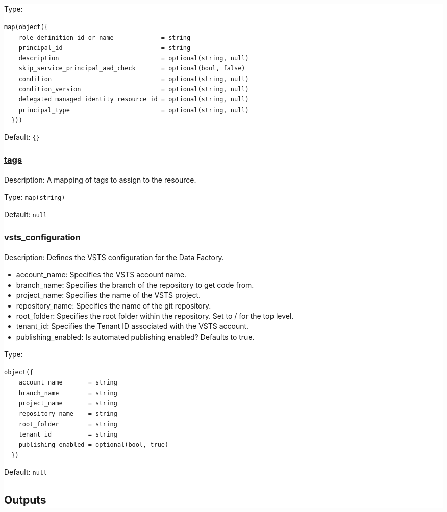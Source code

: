 Type:

```hcl
map(object({
    role_definition_id_or_name             = string
    principal_id                           = string
    description                            = optional(string, null)
    skip_service_principal_aad_check       = optional(bool, false)
    condition                              = optional(string, null)
    condition_version                      = optional(string, null)
    delegated_managed_identity_resource_id = optional(string, null)
    principal_type                         = optional(string, null)
  }))
```

Default: `{}`

### <a name="input_tags"></a> [tags](#input\_tags)

Description: A mapping of tags to assign to the resource.

Type: `map(string)`

Default: `null`

### <a name="input_vsts_configuration"></a> [vsts\_configuration](#input\_vsts\_configuration)

Description: Defines the VSTS configuration for the Data Factory.
- account\_name: Specifies the VSTS account name.
- branch\_name: Specifies the branch of the repository to get code from.
- project\_name: Specifies the name of the VSTS project.
- repository\_name: Specifies the name of the git repository.
- root\_folder: Specifies the root folder within the repository. Set to / for the top level.
- tenant\_id: Specifies the Tenant ID associated with the VSTS account.
- publishing\_enabled: Is automated publishing enabled? Defaults to true.

Type:

```hcl
object({
    account_name       = string
    branch_name        = string
    project_name       = string
    repository_name    = string
    root_folder        = string
    tenant_id          = string
    publishing_enabled = optional(bool, true)
  })
```

Default: `null`

## Outputs
